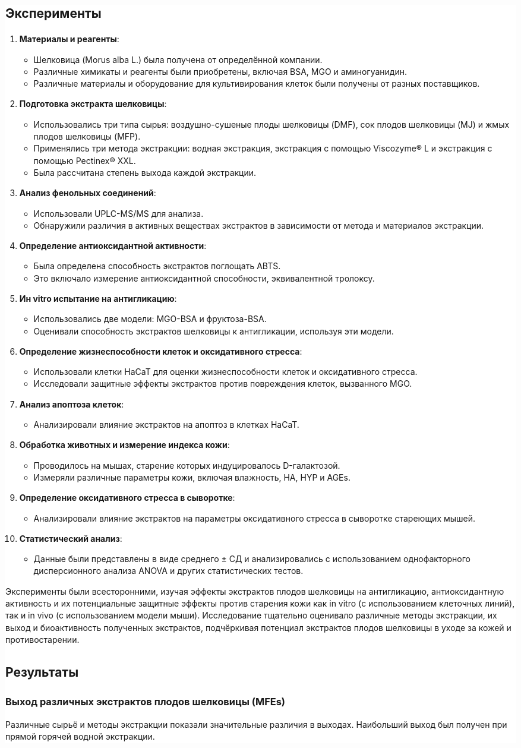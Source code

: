 ## Эксперименты

1. **Материалы и реагенты**:
   - Шелковица (Morus alba L.) была получена от определённой компании.
   - Различные химикаты и реагенты были приобретены, включая BSA, MGO и аминогуанидин.
   - Различные материалы и оборудование для культивирования клеток были получены от разных поставщиков.

2. **Подготовка экстракта шелковицы**:
   - Использовались три типа сырья: воздушно-сушеные плоды шелковицы (DMF), сок плодов шелковицы (MJ) и жмых плодов шелковицы (MFP).
   - Применялись три метода экстракции: водная экстракция, экстракция с помощью Viscozyme® L и экстракция с помощью Pectinex® XXL.
   - Была рассчитана степень выхода каждой экстракции.

3. **Анализ фенольных соединений**:
   - Использовали UPLC-MS/MS для анализа.
   - Обнаружили различия в активных веществах экстрактов в зависимости от метода и материалов экстракции.

4. **Определение антиоксидантной активности**:
   - Была определена способность экстрактов поглощать ABTS.
   - Это включало измерение антиоксидантной способности, эквивалентной тролоксу.

5. **Ин vitro испытание на антигликацию**:
   - Использовались две модели: MGO-BSA и фруктоза-BSA.
   - Оценивали способность экстрактов шелковицы к антигликации, используя эти модели.

6. **Определение жизнеспособности клеток и оксидативного стресса**:
   - Использовали клетки HaCaT для оценки жизнеспособности клеток и оксидативного стресса.
   - Исследовали защитные эффекты экстрактов против повреждения клеток, вызванного MGO.

7. **Анализ апоптоза клеток**:
   - Анализировали влияние экстрактов на апоптоз в клетках HaCaT.

8. **Обработка животных и измерение индекса кожи**:
   - Проводилось на мышах, старение которых индуцировалось D-галактозой.
   - Измеряли различные параметры кожи, включая влажность, HA, HYP и AGEs.

9. **Определение оксидативного стресса в сыворотке**:
   - Анализировали влияние экстрактов на параметры оксидативного стресса в сыворотке стареющих мышей.

10. **Статистический анализ**:
    - Данные были представлены в виде среднего ± СД и анализировались с использованием однофакторного дисперсионного анализа ANOVA и других статистических тестов.

Эксперименты были всесторонними, изучая эффекты экстрактов плодов шелковицы на антигликацию, антиоксидантную активность и их потенциальные защитные эффекты против старения кожи как in vitro (с использованием клеточных линий), так и in vivo (с использованием модели мыши). Исследование тщательно оценивало различные методы экстракции, их выход и биоактивность полученных экстрактов, подчёркивая потенциал экстрактов плодов шелковицы в уходе за кожей и противостарении.

## Результаты

### Выход различных экстрактов плодов шелковицы (MFEs)
Различные сырьё и методы экстракции показали значительные различия в выходах. Наибольший выход был получен при прямой горячей водной экстракции.
